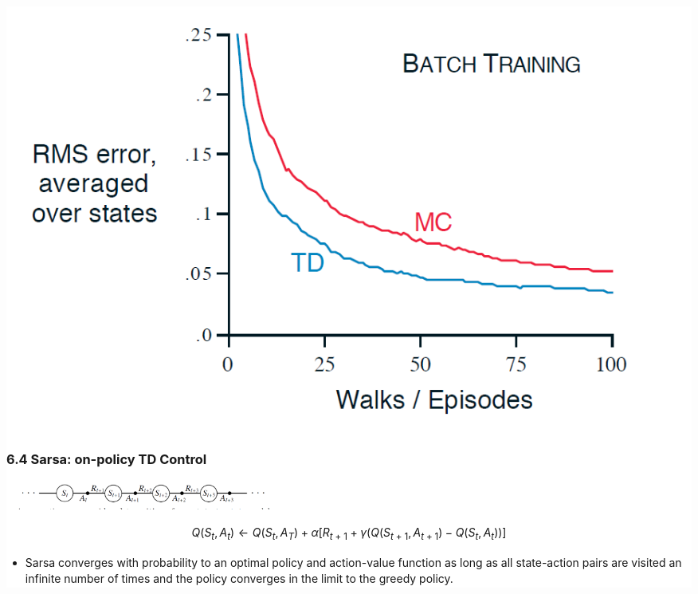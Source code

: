 ![image-20210301083630102](强化学习.assets/image-20210301083630102.png)

### 6.4 Sarsa: on-policy TD Control



<img src="强化学习.assets/image-20210301090047265.png" alt="image-20210301090047265" style="zoom:33%;" />



$$
Q(S_t,A_t) \leftarrow Q(S_t,A_T)+\alpha[R_{t+1}+\gamma (Q(S_{t+1},A_{t+1})-Q(S_t,A_t))]
$$


* Sarsa converges with probability to an optimal policy and action-value function as long as all state-action pairs are visited an infinite number of times and the policy converges in the limit to the greedy policy.


